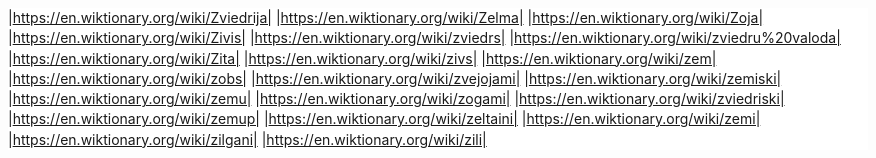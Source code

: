 |https://en.wiktionary.org/wiki/Zviedrija|
|https://en.wiktionary.org/wiki/Zelma|
|https://en.wiktionary.org/wiki/Zoja|
|https://en.wiktionary.org/wiki/Zivis|
|https://en.wiktionary.org/wiki/zviedrs|
|https://en.wiktionary.org/wiki/zviedru%20valoda|
|https://en.wiktionary.org/wiki/Zita|
|https://en.wiktionary.org/wiki/zivs|
|https://en.wiktionary.org/wiki/zem|
|https://en.wiktionary.org/wiki/zobs|
|https://en.wiktionary.org/wiki/zvejojami|
|https://en.wiktionary.org/wiki/zemiski|
|https://en.wiktionary.org/wiki/zemu|
|https://en.wiktionary.org/wiki/zogami|
|https://en.wiktionary.org/wiki/zviedriski|
|https://en.wiktionary.org/wiki/zemup|
|https://en.wiktionary.org/wiki/zeltaini|
|https://en.wiktionary.org/wiki/zemi|
|https://en.wiktionary.org/wiki/zilgani|
|https://en.wiktionary.org/wiki/zili|
